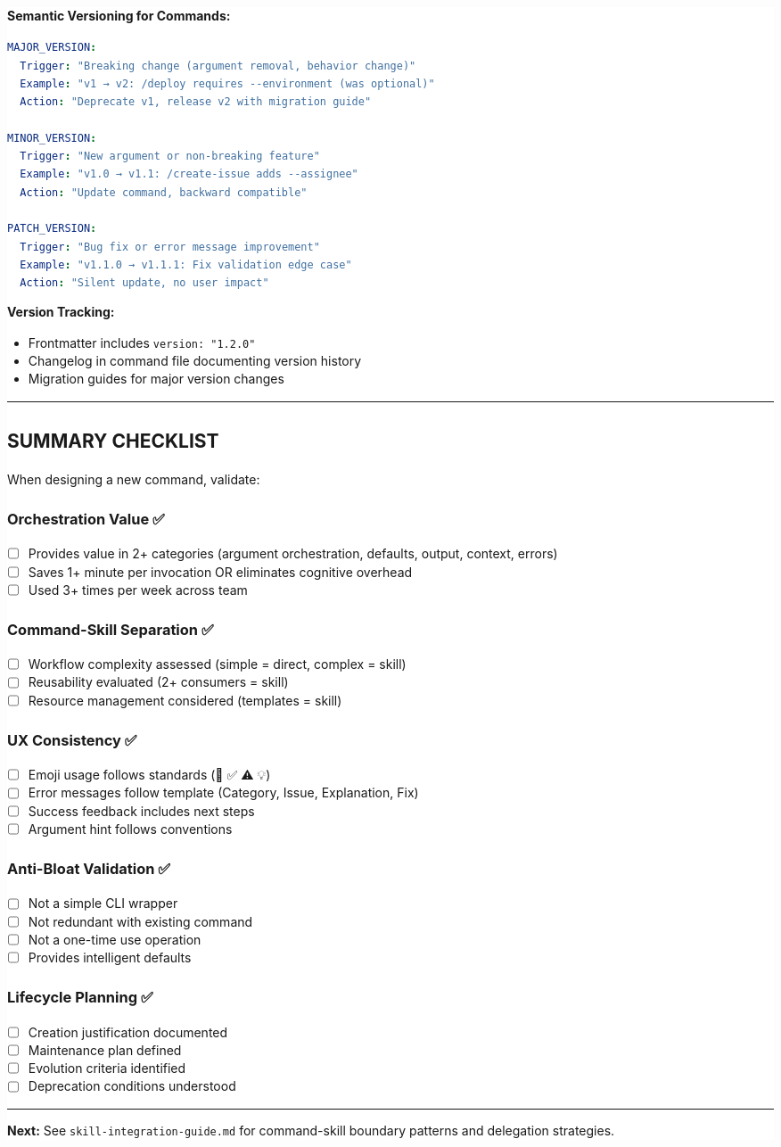 **Semantic Versioning for Commands:**

```yaml
MAJOR_VERSION:
  Trigger: "Breaking change (argument removal, behavior change)"
  Example: "v1 → v2: /deploy requires --environment (was optional)"
  Action: "Deprecate v1, release v2 with migration guide"

MINOR_VERSION:
  Trigger: "New argument or non-breaking feature"
  Example: "v1.0 → v1.1: /create-issue adds --assignee"
  Action: "Update command, backward compatible"

PATCH_VERSION:
  Trigger: "Bug fix or error message improvement"
  Example: "v1.1.0 → v1.1.1: Fix validation edge case"
  Action: "Silent update, no user impact"
```

**Version Tracking:**
- Frontmatter includes `version: "1.2.0"`
- Changelog in command file documenting version history
- Migration guides for major version changes

---

## SUMMARY CHECKLIST

When designing a new command, validate:

### Orchestration Value ✅
- [ ] Provides value in 2+ categories (argument orchestration, defaults, output, context, errors)
- [ ] Saves 1+ minute per invocation OR eliminates cognitive overhead
- [ ] Used 3+ times per week across team

### Command-Skill Separation ✅
- [ ] Workflow complexity assessed (simple = direct, complex = skill)
- [ ] Reusability evaluated (2+ consumers = skill)
- [ ] Resource management considered (templates = skill)

### UX Consistency ✅
- [ ] Emoji usage follows standards (🔄 ✅ ⚠️ 💡)
- [ ] Error messages follow template (Category, Issue, Explanation, Fix)
- [ ] Success feedback includes next steps
- [ ] Argument hint follows conventions

### Anti-Bloat Validation ✅
- [ ] Not a simple CLI wrapper
- [ ] Not redundant with existing command
- [ ] Not a one-time use operation
- [ ] Provides intelligent defaults

### Lifecycle Planning ✅
- [ ] Creation justification documented
- [ ] Maintenance plan defined
- [ ] Evolution criteria identified
- [ ] Deprecation conditions understood

---

**Next:** See `skill-integration-guide.md` for command-skill boundary patterns and delegation strategies.
